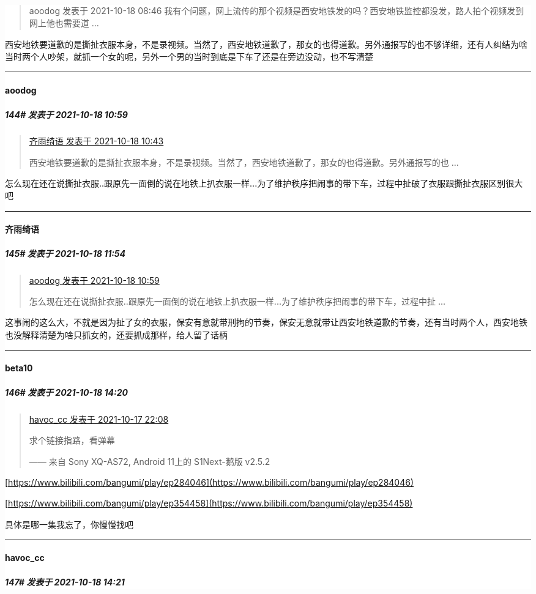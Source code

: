 
<blockquote>aoodog 发表于 2021-10-18 08:46
我有个问题，网上流传的那个视频是西安地铁发的吗？西安地铁监控都没发，路人拍个视频发到网上他也需要道 ...</blockquote>
西安地铁要道歉的是撕扯衣服本身，不是录视频。当然了，西安地铁道歉了，那女的也得道歉。另外通报写的也不够详细，还有人纠结为啥当时两个人吵架，就抓一个女的呢，另外一个男的当时到底是下车了还是在旁边没动，也不写清楚




*****

####  aoodog  
##### 144#       发表于 2021-10-18 10:59


<blockquote><a href="httphttps://bbs.saraba1st.com/2b/forum.php?mod=redirect&amp;goto=findpost&amp;pid=53173960&amp;ptid=2032369" target="_blank">齐雨绮语 发表于 2021-10-18 10:43</a>

西安地铁要道歉的是撕扯衣服本身，不是录视频。当然了，西安地铁道歉了，那女的也得道歉。另外通报写的也 ...</blockquote>
怎么现在还在说撕扯衣服..跟原先一面倒的说在地铁上扒衣服一样...为了维护秩序把闹事的带下车，过程中扯破了衣服跟撕扯衣服区别很大吧




*****

####  齐雨绮语  
##### 145#       发表于 2021-10-18 11:54


<blockquote><a href="httphttps://bbs.saraba1st.com/2b/forum.php?mod=redirect&amp;goto=findpost&amp;pid=53174287&amp;ptid=2032369" target="_blank">aoodog 发表于 2021-10-18 10:59</a>

怎么现在还在说撕扯衣服..跟原先一面倒的说在地铁上扒衣服一样...为了维护秩序把闹事的带下车，过程中扯 ...</blockquote>
这事闹的这么大，不就是因为扯了女的衣服，保安有意就带刑拘的节奏，保安无意就带让西安地铁道歉的节奏，还有当时两个人，西安地铁也没解释清楚为啥只抓女的，还要抓成那样，给人留了话柄




*****

####  beta10  
##### 146#       发表于 2021-10-18 14:20


<blockquote><a href="httphttps://bbs.saraba1st.com/2b/forum.php?mod=redirect&amp;goto=findpost&amp;pid=53166445&amp;ptid=2032369" target="_blank">havoc_cc 发表于 2021-10-17 22:08</a>

求个链接指路，看弹幕


—— 来自 Sony XQ-AS72, Android 11上的 S1Next-鹅版 v2.5.2</blockquote>
[https://www.bilibili.com/bangumi/play/ep284046](https://www.bilibili.com/bangumi/play/ep284046)

[https://www.bilibili.com/bangumi/play/ep354458](https://www.bilibili.com/bangumi/play/ep354458)


具体是哪一集我忘了，你慢慢找吧


*****

####  havoc_cc  
##### 147#       发表于 2021-10-18 14:21
